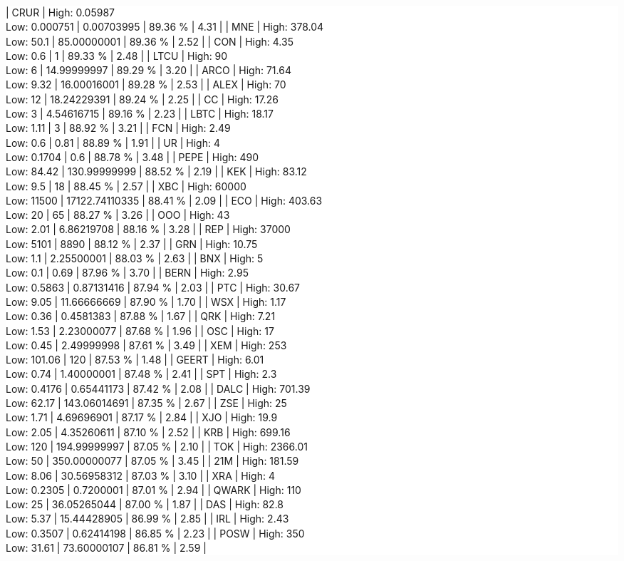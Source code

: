 | CRUR | High: 0.05987<br />Low: 0.000751 | 0.00703995 | 89.36 % | 4.31 |
| MNE | High: 378.04<br />Low: 50.1 | 85.00000001 | 89.36 % | 2.52 |
| CON | High: 4.35<br />Low: 0.6 | 1 | 89.33 % | 2.48 |
| LTCU | High: 90<br />Low: 6 | 14.99999997 | 89.29 % | 3.20 |
| ARCO | High: 71.64<br />Low: 9.32 | 16.00016001 | 89.28 % | 2.53 |
| ALEX | High: 70<br />Low: 12 | 18.24229391 | 89.24 % | 2.25 |
| CC | High: 17.26<br />Low: 3 | 4.54616715 | 89.16 % | 2.23 |
| LBTC | High: 18.17<br />Low: 1.11 | 3 | 88.92 % | 3.21 |
| FCN | High: 2.49<br />Low: 0.6 | 0.81 | 88.89 % | 1.91 |
| UR | High: 4<br />Low: 0.1704 | 0.6 | 88.78 % | 3.48 |
| PEPE | High: 490<br />Low: 84.42 | 130.99999999 | 88.52 % | 2.19 |
| KEK | High: 83.12<br />Low: 9.5 | 18 | 88.45 % | 2.57 |
| XBC | High: 60000<br />Low: 11500 | 17122.74110335 | 88.41 % | 2.09 |
| ECO | High: 403.63<br />Low: 20 | 65 | 88.27 % | 3.26 |
| OOO | High: 43<br />Low: 2.01 | 6.86219708 | 88.16 % | 3.28 |
| REP | High: 37000<br />Low: 5101 | 8890 | 88.12 % | 2.37 |
| GRN | High: 10.75<br />Low: 1.1 | 2.25500001 | 88.03 % | 2.63 |
| BNX | High: 5<br />Low: 0.1 | 0.69 | 87.96 % | 3.70 |
| BERN | High: 2.95<br />Low: 0.5863 | 0.87131416 | 87.94 % | 2.03 |
| PTC | High: 30.67<br />Low: 9.05 | 11.66666669 | 87.90 % | 1.70 |
| WSX | High: 1.17<br />Low: 0.36 | 0.4581383 | 87.88 % | 1.67 |
| QRK | High: 7.21<br />Low: 1.53 | 2.23000077 | 87.68 % | 1.96 |
| OSC | High: 17<br />Low: 0.45 | 2.49999998 | 87.61 % | 3.49 |
| XEM | High: 253<br />Low: 101.06 | 120 | 87.53 % | 1.48 |
| GEERT | High: 6.01<br />Low: 0.74 | 1.40000001 | 87.48 % | 2.41 |
| SPT | High: 2.3<br />Low: 0.4176 | 0.65441173 | 87.42 % | 2.08 |
| DALC | High: 701.39<br />Low: 62.17 | 143.06014691 | 87.35 % | 2.67 |
| ZSE | High: 25<br />Low: 1.71 | 4.69696901 | 87.17 % | 2.84 |
| XJO | High: 19.9<br />Low: 2.05 | 4.35260611 | 87.10 % | 2.52 |
| KRB | High: 699.16<br />Low: 120 | 194.99999997 | 87.05 % | 2.10 |
| TOK | High: 2366.01<br />Low: 50 | 350.00000077 | 87.05 % | 3.45 |
| 21M | High: 181.59<br />Low: 8.06 | 30.56958312 | 87.03 % | 3.10 |
| XRA | High: 4<br />Low: 0.2305 | 0.7200001 | 87.01 % | 2.94 |
| QWARK | High: 110<br />Low: 25 | 36.05265044 | 87.00 % | 1.87 |
| DAS | High: 82.8<br />Low: 5.37 | 15.44428905 | 86.99 % | 2.85 |
| IRL | High: 2.43<br />Low: 0.3507 | 0.62414198 | 86.85 % | 2.23 |
| POSW | High: 350<br />Low: 31.61 | 73.60000107 | 86.81 % | 2.59 |